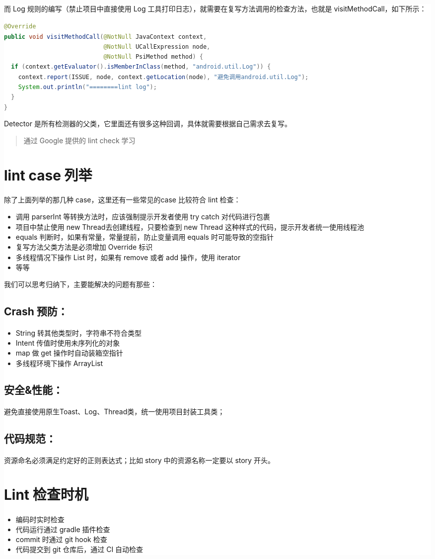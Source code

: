 而 Log 规则的编写（禁止项目中直接使用 Log 工具打印日志），就需要在复写方法调用的检查方法，也就是 visitMethodCall，如下所示：

```java
@Override
public void visitMethodCall(@NotNull JavaContext context,
                            @NotNull UCallExpression node,
                            @NotNull PsiMethod method) {
  if (context.getEvaluator().isMemberInClass(method, "android.util.Log")) {
    context.report(ISSUE, node, context.getLocation(node), "避免调用android.util.Log");
    System.out.println("========lint log");
  }
}
```

Detector 是所有检测器的父类，它里面还有很多这种回调，具体就需要根据自己需求去复写。

> 通过 Google 提供的 lint check 学习

# lint case 列举

除了上面列举的那几种 case，这里还有一些常见的case 比较符合 lint 检查：

- 调用 parserInt 等转换方法时，应该强制提示开发者使用 try catch 对代码进行包裹
- 项目中禁止使用 new Thread去创建线程，只要检查到 new Thread 这种样式的代码，提示开发者统一使用线程池
- equals 判断时，如果有常量，常量提前，防止变量调用 equals 时可能导致的空指针
- 复写方法父类方法是必须增加 Override 标识
- 多线程情况下操作 List 时，如果有 remove 或者 add 操作，使用 iterator
- 等等

我们可以思考归纳下，主要能解决的问题有那些：

##  Crash 预防：
* String 转其他类型时，字符串不符合类型
* Intent 传值时使用未序列化的对象
* map 做 get 操作时自动装箱空指针
* 多线程环境下操作 ArrayList 

##  安全&性能：
避免直接使用原生Toast、Log、Thread类，统一使用项目封装工具类；

##  代码规范：
资源命名必须满足约定好的正则表达式；比如 story 中的资源名称一定要以 story 开头。



# Lint 检查时机

- 编码时实时检查
- 代码运行通过 gradle 插件检查
- commit 时通过 git hook 检查
- 代码提交到 git 仓库后，通过 CI 自动检查
